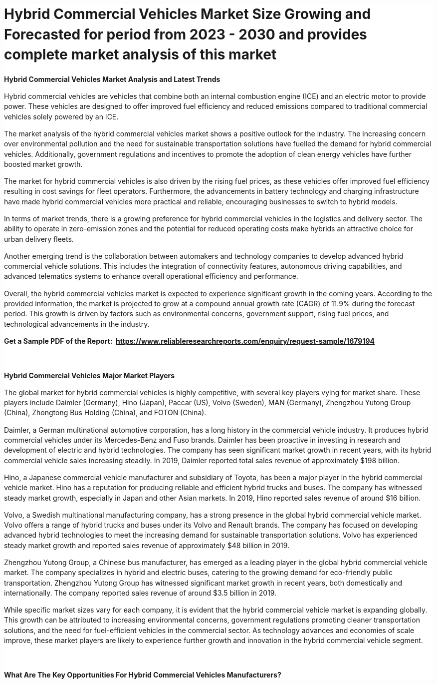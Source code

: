 <p><h1>Hybrid Commercial Vehicles Market Size Growing and Forecasted for period from 2023 - 2030 and provides complete market analysis of this market</h1></p><p><strong>Hybrid Commercial Vehicles Market Analysis and Latest Trends</strong></p>
<p><p>Hybrid commercial vehicles are vehicles that combine both an internal combustion engine (ICE) and an electric motor to provide power. These vehicles are designed to offer improved fuel efficiency and reduced emissions compared to traditional commercial vehicles solely powered by an ICE.</p><p>The market analysis of the hybrid commercial vehicles market shows a positive outlook for the industry. The increasing concern over environmental pollution and the need for sustainable transportation solutions have fuelled the demand for hybrid commercial vehicles. Additionally, government regulations and incentives to promote the adoption of clean energy vehicles have further boosted market growth.</p><p>The market for hybrid commercial vehicles is also driven by the rising fuel prices, as these vehicles offer improved fuel efficiency resulting in cost savings for fleet operators. Furthermore, the advancements in battery technology and charging infrastructure have made hybrid commercial vehicles more practical and reliable, encouraging businesses to switch to hybrid models.</p><p>In terms of market trends, there is a growing preference for hybrid commercial vehicles in the logistics and delivery sector. The ability to operate in zero-emission zones and the potential for reduced operating costs make hybrids an attractive choice for urban delivery fleets.</p><p>Another emerging trend is the collaboration between automakers and technology companies to develop advanced hybrid commercial vehicle solutions. This includes the integration of connectivity features, autonomous driving capabilities, and advanced telematics systems to enhance overall operational efficiency and performance.</p><p>Overall, the hybrid commercial vehicles market is expected to experience significant growth in the coming years. According to the provided information, the market is projected to grow at a compound annual growth rate (CAGR) of 11.9% during the forecast period. This growth is driven by factors such as environmental concerns, government support, rising fuel prices, and technological advancements in the industry.</p></p>
<p><strong>Get a Sample PDF of the Report:&nbsp; <a href="https://www.reliableresearchreports.com/enquiry/request-sample/1679194">https://www.reliableresearchreports.com/enquiry/request-sample/1679194</a></strong></p>
<p>&nbsp;</p>
<p><strong>Hybrid Commercial Vehicles Major Market Players</strong></p>
<p><p>The global market for hybrid commercial vehicles is highly competitive, with several key players vying for market share. These players include Daimler (Germany), Hino (Japan), Paccar (US), Volvo (Sweden), MAN (Germany), Zhengzhou Yutong Group (China), Zhongtong Bus Holding (China), and FOTON (China).</p><p>Daimler, a German multinational automotive corporation, has a long history in the commercial vehicle industry. It produces hybrid commercial vehicles under its Mercedes-Benz and Fuso brands. Daimler has been proactive in investing in research and development of electric and hybrid technologies. The company has seen significant market growth in recent years, with its hybrid commercial vehicle sales increasing steadily. In 2019, Daimler reported total sales revenue of approximately $198 billion.</p><p>Hino, a Japanese commercial vehicle manufacturer and subsidiary of Toyota, has been a major player in the hybrid commercial vehicle market. Hino has a reputation for producing reliable and efficient hybrid trucks and buses. The company has witnessed steady market growth, especially in Japan and other Asian markets. In 2019, Hino reported sales revenue of around $16 billion.</p><p>Volvo, a Swedish multinational manufacturing company, has a strong presence in the global hybrid commercial vehicle market. Volvo offers a range of hybrid trucks and buses under its Volvo and Renault brands. The company has focused on developing advanced hybrid technologies to meet the increasing demand for sustainable transportation solutions. Volvo has experienced steady market growth and reported sales revenue of approximately $48 billion in 2019.</p><p>Zhengzhou Yutong Group, a Chinese bus manufacturer, has emerged as a leading player in the global hybrid commercial vehicle market. The company specializes in hybrid and electric buses, catering to the growing demand for eco-friendly public transportation. Zhengzhou Yutong Group has witnessed significant market growth in recent years, both domestically and internationally. The company reported sales revenue of around $3.5 billion in 2019.</p><p>While specific market sizes vary for each company, it is evident that the hybrid commercial vehicle market is expanding globally. This growth can be attributed to increasing environmental concerns, government regulations promoting cleaner transportation solutions, and the need for fuel-efficient vehicles in the commercial sector. As technology advances and economies of scale improve, these market players are likely to experience further growth and innovation in the hybrid commercial vehicle segment.</p></p>
<p>&nbsp;</p>
<p><strong>What Are The Key Opportunities For Hybrid Commercial Vehicles Manufacturers?</strong></p>